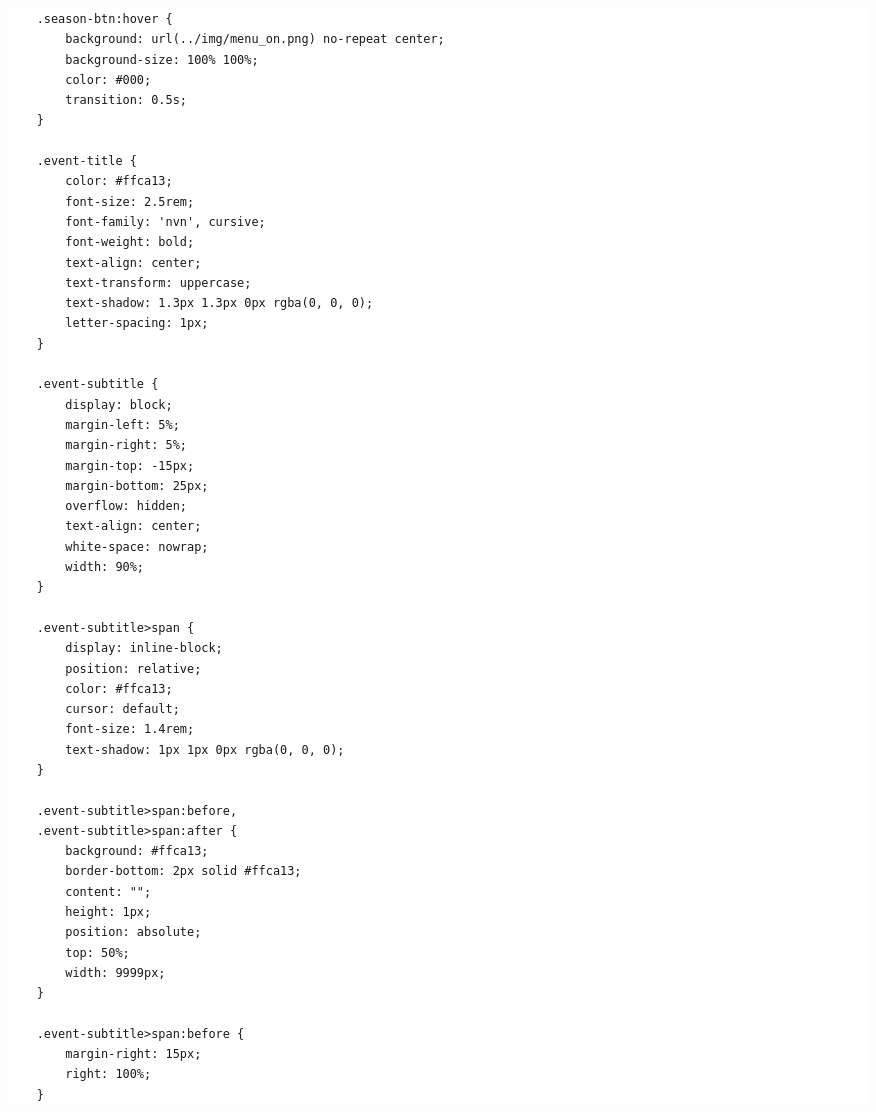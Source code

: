         .season-btn:hover {
            background: url(../img/menu_on.png) no-repeat center;
            background-size: 100% 100%;
            color: #000;
            transition: 0.5s;
        }

        .event-title {
            color: #ffca13;
            font-size: 2.5rem;
            font-family: 'nvn', cursive;
            font-weight: bold;
            text-align: center;
            text-transform: uppercase;
            text-shadow: 1.3px 1.3px 0px rgba(0, 0, 0);
            letter-spacing: 1px;
        }

        .event-subtitle {
            display: block;
            margin-left: 5%;
            margin-right: 5%;
            margin-top: -15px;
            margin-bottom: 25px;
            overflow: hidden;
            text-align: center;
            white-space: nowrap;
            width: 90%;
        }

        .event-subtitle>span {
            display: inline-block;
            position: relative;
            color: #ffca13;
            cursor: default;
            font-size: 1.4rem;
            text-shadow: 1px 1px 0px rgba(0, 0, 0);
        }

        .event-subtitle>span:before,
        .event-subtitle>span:after {
            background: #ffca13;
            border-bottom: 2px solid #ffca13;
            content: "";
            height: 1px;
            position: absolute;
            top: 50%;
            width: 9999px;
        }

        .event-subtitle>span:before {
            margin-right: 15px;
            right: 100%;
        }
